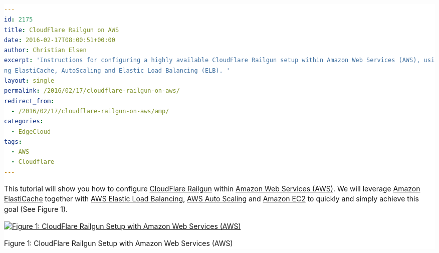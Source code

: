 ```yaml
---
id: 2175
title: CloudFlare Railgun on AWS
date: 2016-02-17T08:00:51+00:00
author: Christian Elsen
excerpt: 'Instructions for configuring a highly available CloudFlare Railgun setup within Amazon Web Services (AWS), using ElastiCache, AutoScaling and Elastic Load Balancing (ELB). '
layout: single
permalink: /2016/02/17/cloudflare-railgun-on-aws/
redirect_from: 
  - /2016/02/17/cloudflare-railgun-on-aws/amp/
categories:
  - EdgeCloud
tags:
  - AWS
  - Cloudflare
---
```

This tutorial will show you how to configure <a href="https://www.cloudflare.com/website-optimization/railgun/" target="_blank">CloudFlare Railgun</a> within <a href="https://aws.amazon.com/" target="_blank">Amazon Web Services (AWS)</a>. We will leverage <a href="https://aws.amazon.com/elasticache/" target="_blank">Amazon ElastiCache</a> together with <a href="https://aws.amazon.com/elasticloadbalancing/" target="_blank">AWS Elastic Load Balancing</a>, <a href="https://aws.amazon.com/autoscaling/" target="_blank">AWS Auto Scaling</a> and <a href="https://aws.amazon.com/ec2/" target="_blank">Amazon EC2</a> to quickly and simply achieve this goal (See Figure 1).

<div id="attachment_2207" style="width: 610px" class="wp-caption aligncenter">
  <a href="/content/uploads/2016/02/cloudcraft-CloudFlare-Railgun.png" rel="attachment wp-att-2207"><img src="/content/uploads/2016/02/cloudcraft-CloudFlare-Railgun-600x381.png" alt="Figure 1: CloudFlare Railgun Setup with Amazon Web Services (AWS)" width="600" height="381" class="size-large wp-image-2207" srcset="/content/uploads/2016/02/cloudcraft-CloudFlare-Railgun-600x381.png 600w, /content/uploads/2016/02/cloudcraft-CloudFlare-Railgun-350x223.png 350w, /content/uploads/2016/02/cloudcraft-CloudFlare-Railgun-768x488.png 768w, /content/uploads/2016/02/cloudcraft-CloudFlare-Railgun.png 1400w" sizes="(max-width: 600px) 100vw, 600px" /></a>

  <p class="wp-caption-text">
    Figure 1: CloudFlare Railgun Setup with Amazon Web Services (AWS)
  </p>
</div>
